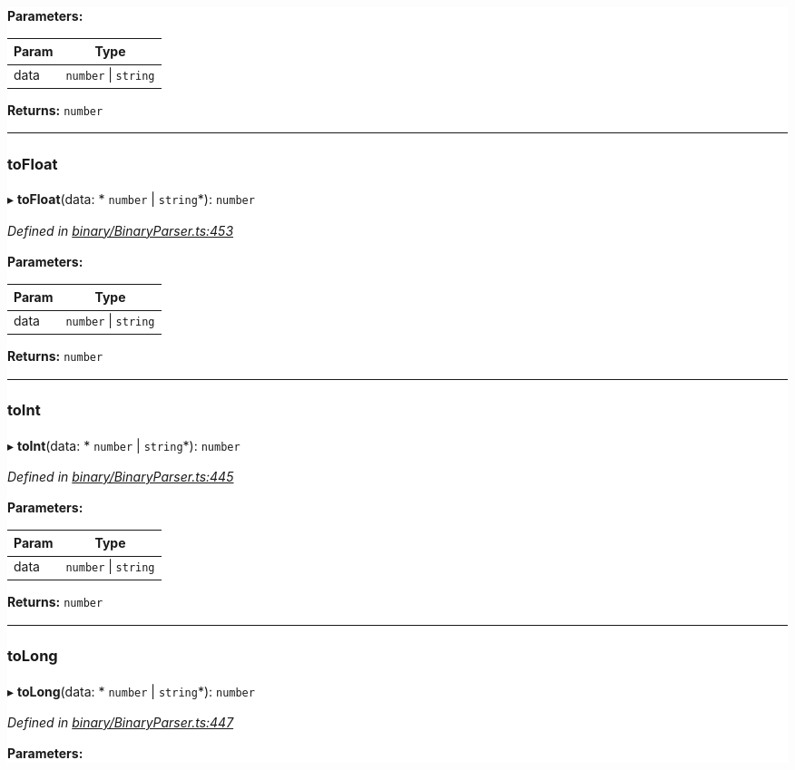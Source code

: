 **Parameters:**

| Param | Type |
| ------ | ------ |
| data |  `number` &#124; `string`|

**Returns:** `number`

___
<a id="tofloat"></a>

###  toFloat

▸ **toFloat**(data: * `number` &#124; `string`*): `number`

*Defined in [binary/BinaryParser.ts:453](https://github.com/EastolfiWebDev/MongoPortable/blob/d5d3826/src/binary/BinaryParser.ts#L453)*

**Parameters:**

| Param | Type |
| ------ | ------ |
| data |  `number` &#124; `string`|

**Returns:** `number`

___
<a id="toint"></a>

###  toInt

▸ **toInt**(data: * `number` &#124; `string`*): `number`

*Defined in [binary/BinaryParser.ts:445](https://github.com/EastolfiWebDev/MongoPortable/blob/d5d3826/src/binary/BinaryParser.ts#L445)*

**Parameters:**

| Param | Type |
| ------ | ------ |
| data |  `number` &#124; `string`|

**Returns:** `number`

___
<a id="tolong"></a>

###  toLong

▸ **toLong**(data: * `number` &#124; `string`*): `number`

*Defined in [binary/BinaryParser.ts:447](https://github.com/EastolfiWebDev/MongoPortable/blob/d5d3826/src/binary/BinaryParser.ts#L447)*

**Parameters:**

